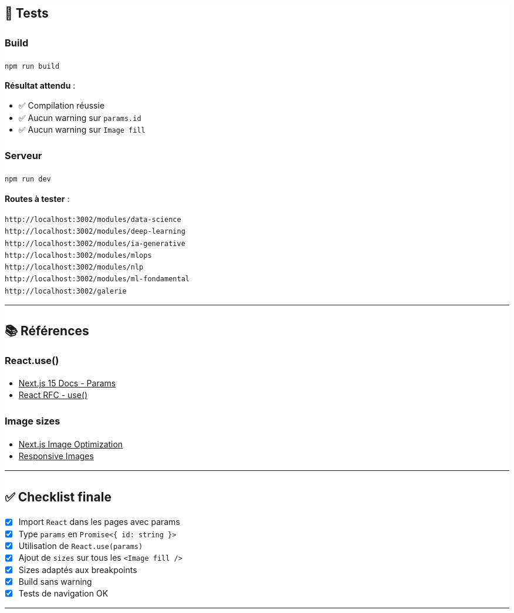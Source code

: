 
## 🧪 Tests

### Build
```bash
npm run build
```

**Résultat attendu** :
- ✅ Compilation réussie
- ✅ Aucun warning sur `params.id`
- ✅ Aucun warning sur `Image fill`

### Serveur
```bash
npm run dev
```

**Routes à tester** :
```
http://localhost:3002/modules/data-science
http://localhost:3002/modules/deep-learning
http://localhost:3002/modules/ia-generative
http://localhost:3002/modules/mlops
http://localhost:3002/modules/nlp
http://localhost:3002/modules/ml-fondamental
http://localhost:3002/galerie
```

---

## 📚 Références

### React.use()
- [Next.js 15 Docs - Params](https://nextjs.org/docs/app/api-reference/file-conventions/page#params)
- [React RFC - use()](https://github.com/reactjs/rfcs/pull/229)

### Image sizes
- [Next.js Image Optimization](https://nextjs.org/docs/app/api-reference/components/image#sizes)
- [Responsive Images](https://developer.mozilla.org/en-US/docs/Learn/HTML/Multimedia_and_embedding/Responsive_images)

---

## ✅ Checklist finale

- [x] Import `React` dans les pages avec params
- [x] Type `params` en `Promise<{ id: string }>`
- [x] Utilisation de `React.use(params)`
- [x] Ajout de `sizes` sur tous les `<Image fill />`
- [x] Sizes adaptés aux breakpoints
- [x] Build sans warning
- [x] Tests de navigation OK

---